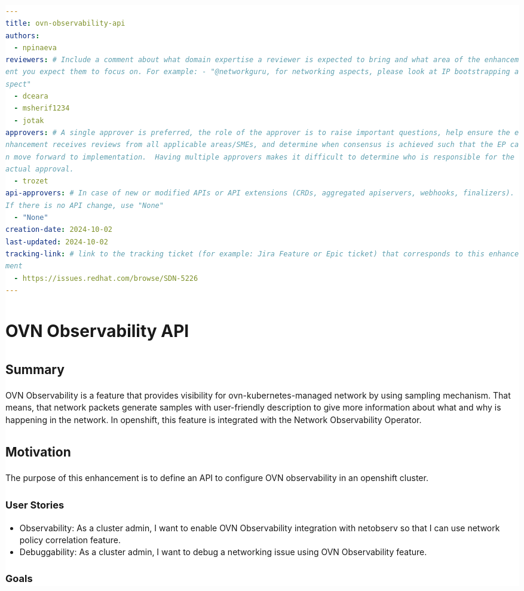 ```yaml
---
title: ovn-observability-api
authors:
  - npinaeva
reviewers: # Include a comment about what domain expertise a reviewer is expected to bring and what area of the enhancement you expect them to focus on. For example: - "@networkguru, for networking aspects, please look at IP bootstrapping aspect"
  - dceara
  - msherif1234
  - jotak
approvers: # A single approver is preferred, the role of the approver is to raise important questions, help ensure the enhancement receives reviews from all applicable areas/SMEs, and determine when consensus is achieved such that the EP can move forward to implementation.  Having multiple approvers makes it difficult to determine who is responsible for the actual approval.
  - trozet
api-approvers: # In case of new or modified APIs or API extensions (CRDs, aggregated apiservers, webhooks, finalizers). If there is no API change, use "None"
  - "None"
creation-date: 2024-10-02
last-updated: 2024-10-02
tracking-link: # link to the tracking ticket (for example: Jira Feature or Epic ticket) that corresponds to this enhancement
  - https://issues.redhat.com/browse/SDN-5226
---
```


# OVN Observability API

## Summary

OVN Observability is a feature that provides visibility for ovn-kubernetes-managed network by using sampling mechanism.
That means, that network packets generate samples with user-friendly description to give more information about what and why is happening in the network.
In openshift, this feature is integrated with the Network Observability Operator.

## Motivation

The purpose of this enhancement is to define an API to configure OVN observability in an openshift cluster.

### User Stories

- Observability: As a cluster admin, I want to enable OVN Observability integration with netobserv so that I can use network policy correlation feature.
- Debuggability: As a cluster admin, I want to debug a networking issue using OVN Observability feature.

### Goals
